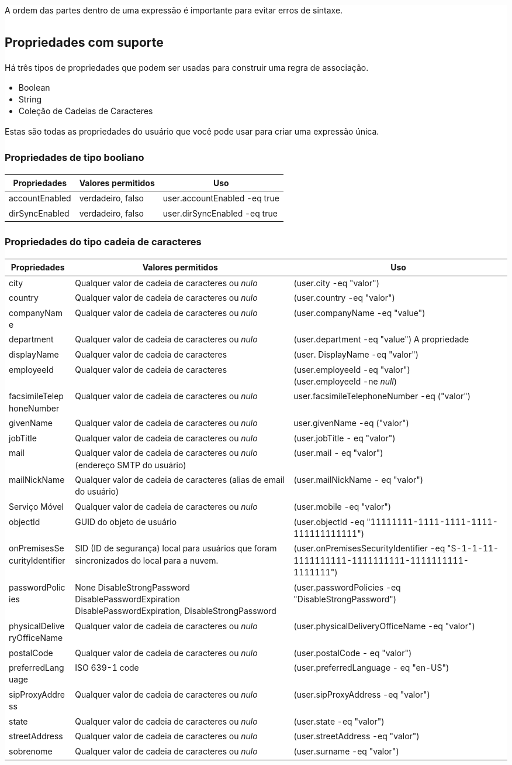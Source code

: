 A ordem das partes dentro de uma expressão é importante para evitar erros de sintaxe.

## <a name="supported-properties"></a>Propriedades com suporte

Há três tipos de propriedades que podem ser usadas para construir uma regra de associação.

- Boolean
- String
- Coleção de Cadeias de Caracteres

Estas são todas as propriedades do usuário que você pode usar para criar uma expressão única.

### <a name="properties-of-type-boolean"></a>Propriedades de tipo booliano

| Propriedades | Valores permitidos | Uso |
| --- | --- | --- |
| accountEnabled |verdadeiro, falso |user.accountEnabled -eq true |
| dirSyncEnabled |verdadeiro, falso |user.dirSyncEnabled -eq true |

### <a name="properties-of-type-string"></a>Propriedades do tipo cadeia de caracteres

| Propriedades | Valores permitidos | Uso |
| --- | --- | --- |
| city |Qualquer valor de cadeia de caracteres ou *nulo* |(user.city -eq "valor") |
| country |Qualquer valor de cadeia de caracteres ou *nulo* |(user.country -eq "valor") |
| companyName | Qualquer valor de cadeia de caracteres ou *nulo* | (user.companyName -eq "value") |
| department |Qualquer valor de cadeia de caracteres ou *nulo* |(user.department -eq "value") A propriedade  |
| displayName |Qualquer valor de cadeia de caracteres |(user. DisplayName -eq "valor") |
| employeeId |Qualquer valor de cadeia de caracteres |(user.employeeId -eq "valor")<br>(user.employeeId -ne *null*) |
| facsimileTelephoneNumber |Qualquer valor de cadeia de caracteres ou *nulo* |user.facsimileTelephoneNumber -eq ("valor") |
| givenName |Qualquer valor de cadeia de caracteres ou *nulo* |user.givenName -eq ("valor") |
| jobTitle |Qualquer valor de cadeia de caracteres ou *nulo* |(user.jobTitle - eq "valor") |
| mail |Qualquer valor de cadeia de caracteres ou *nulo* (endereço SMTP do usuário) |(user.mail - eq "valor") |
| mailNickName |Qualquer valor de cadeia de caracteres (alias de email do usuário) |(user.mailNickName - eq "valor") |
| Serviço Móvel |Qualquer valor de cadeia de caracteres ou *nulo* |(user.mobile -eq "valor") |
| objectId |GUID do objeto de usuário |(user.objectId -eq "11111111-1111-1111-1111-111111111111") |
| onPremisesSecurityIdentifier | SID (ID de segurança) local para usuários que foram sincronizados do local para a nuvem. |(user.onPremisesSecurityIdentifier -eq "S-1-1-11-1111111111-1111111111-1111111111-1111111") |
| passwordPolicies |None DisableStrongPassword DisablePasswordExpiration DisablePasswordExpiration, DisableStrongPassword |(user.passwordPolicies -eq "DisableStrongPassword") |
| physicalDeliveryOfficeName |Qualquer valor de cadeia de caracteres ou *nulo* |(user.physicalDeliveryOfficeName -eq "valor") |
| postalCode |Qualquer valor de cadeia de caracteres ou *nulo* |(user.postalCode - eq "valor") |
| preferredLanguage |ISO 639-1 code |(user.preferredLanguage - eq "en-US") |
| sipProxyAddress |Qualquer valor de cadeia de caracteres ou *nulo* |(user.sipProxyAddress -eq "valor") |
| state |Qualquer valor de cadeia de caracteres ou *nulo* |(user.state -eq "valor") |
| streetAddress |Qualquer valor de cadeia de caracteres ou *nulo* |(user.streetAddress -eq "valor") |
| sobrenome |Qualquer valor de cadeia de caracteres ou *nulo* |(user.surname -eq "valor") |